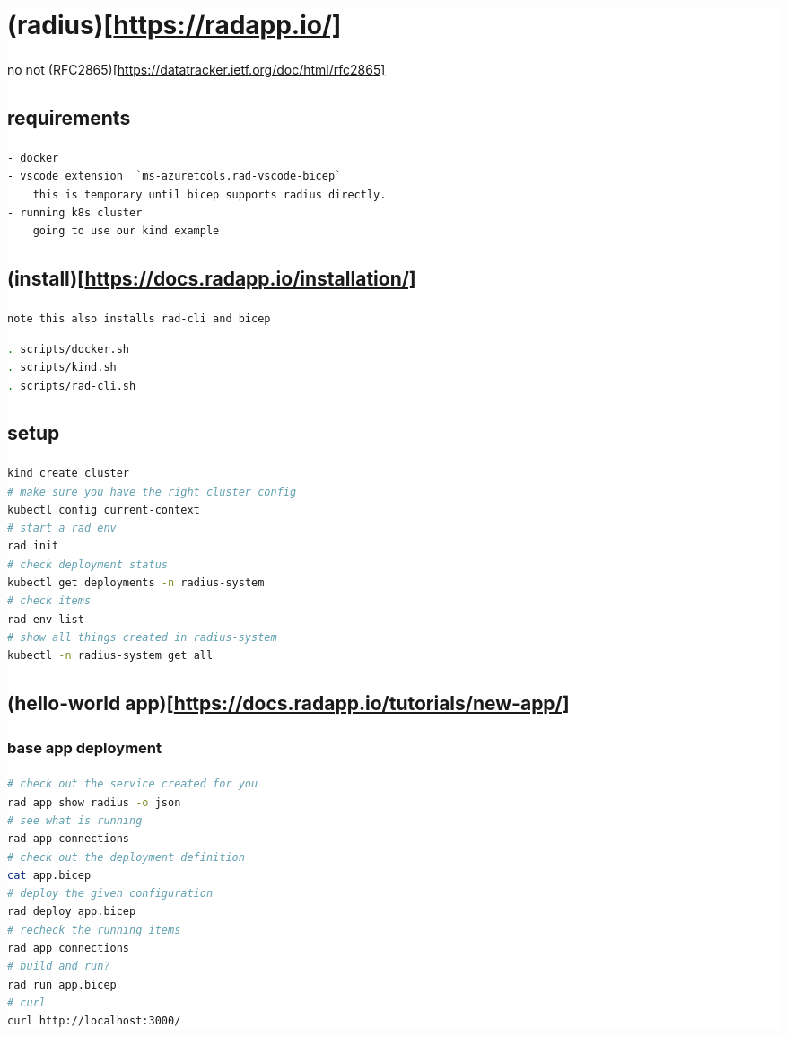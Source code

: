 # (radius)[https://radapp.io/]

no not (RFC2865)[https://datatracker.ietf.org/doc/html/rfc2865] 

## requirements

    - docker
    - vscode extension	`ms-azuretools.rad-vscode-bicep`
        this is temporary until bicep supports radius directly.
    - running k8s cluster
        going to use our kind example

## (install)[https://docs.radapp.io/installation/]

`note this also installs rad-cli and bicep`

```bash
. scripts/docker.sh
. scripts/kind.sh
. scripts/rad-cli.sh

```


## setup

```bash
kind create cluster
# make sure you have the right cluster config
kubectl config current-context
# start a rad env
rad init
# check deployment status
kubectl get deployments -n radius-system
# check items
rad env list
# show all things created in radius-system
kubectl -n radius-system get all
```

## (hello-world app)[https://docs.radapp.io/tutorials/new-app/]

### base app deployment

```bash
# check out the service created for you
rad app show radius -o json
# see what is running
rad app connections
# check out the deployment definition
cat app.bicep
# deploy the given configuration
rad deploy app.bicep
# recheck the running items
rad app connections
# build and run?
rad run app.bicep
# curl
curl http://localhost:3000/
```
